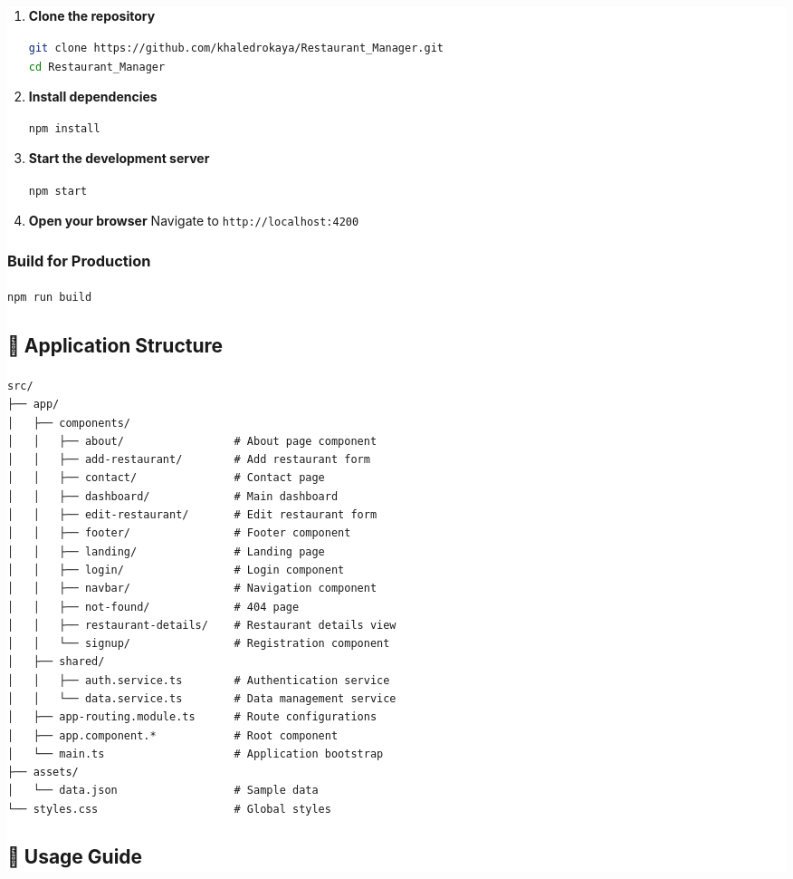 1. **Clone the repository**
   ```bash
   git clone https://github.com/khaledrokaya/Restaurant_Manager.git
   cd Restaurant_Manager
   ```

2. **Install dependencies**
   ```bash
   npm install
   ```

3. **Start the development server**
   ```bash
   npm start
   ```

4. **Open your browser**
   Navigate to `http://localhost:4200`

### Build for Production
```bash
npm run build
```

## 📱 Application Structure

```
src/
├── app/
│   ├── components/
│   │   ├── about/                 # About page component
│   │   ├── add-restaurant/        # Add restaurant form
│   │   ├── contact/               # Contact page
│   │   ├── dashboard/             # Main dashboard
│   │   ├── edit-restaurant/       # Edit restaurant form
│   │   ├── footer/                # Footer component
│   │   ├── landing/               # Landing page
│   │   ├── login/                 # Login component
│   │   ├── navbar/                # Navigation component
│   │   ├── not-found/             # 404 page
│   │   ├── restaurant-details/    # Restaurant details view
│   │   └── signup/                # Registration component
│   ├── shared/
│   │   ├── auth.service.ts        # Authentication service
│   │   └── data.service.ts        # Data management service
│   ├── app-routing.module.ts      # Route configurations
│   ├── app.component.*            # Root component
│   └── main.ts                    # Application bootstrap
├── assets/
│   └── data.json                  # Sample data
└── styles.css                     # Global styles
```

## 🎯 Usage Guide
